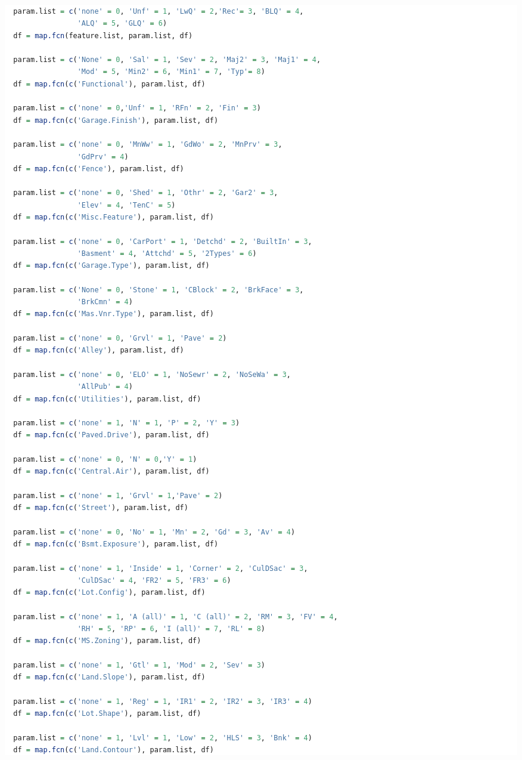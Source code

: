 ```r
  param.list = c('none' = 0, 'Unf' = 1, 'LwQ' = 2,'Rec'= 3, 'BLQ' = 4, 
                 'ALQ' = 5, 'GLQ' = 6)
  df = map.fcn(feature.list, param.list, df)
  
  param.list = c('None' = 0, 'Sal' = 1, 'Sev' = 2, 'Maj2' = 3, 'Maj1' = 4, 
                 'Mod' = 5, 'Min2' = 6, 'Min1' = 7, 'Typ'= 8)
  df = map.fcn(c('Functional'), param.list, df)
  
  param.list = c('none' = 0,'Unf' = 1, 'RFn' = 2, 'Fin' = 3)
  df = map.fcn(c('Garage.Finish'), param.list, df)
  
  param.list = c('none' = 0, 'MnWw' = 1, 'GdWo' = 2, 'MnPrv' = 3, 
                 'GdPrv' = 4)
  df = map.fcn(c('Fence'), param.list, df)
  
  param.list = c('none' = 0, 'Shed' = 1, 'Othr' = 2, 'Gar2' = 3, 
                 'Elev' = 4, 'TenC' = 5)
  df = map.fcn(c('Misc.Feature'), param.list, df)
  
  param.list = c('none' = 0, 'CarPort' = 1, 'Detchd' = 2, 'BuiltIn' = 3, 
                 'Basment' = 4, 'Attchd' = 5, '2Types' = 6)
  df = map.fcn(c('Garage.Type'), param.list, df)
  
  param.list = c('None' = 0, 'Stone' = 1, 'CBlock' = 2, 'BrkFace' = 3, 
                 'BrkCmn' = 4)
  df = map.fcn(c('Mas.Vnr.Type'), param.list, df)
  
  param.list = c('none' = 0, 'Grvl' = 1, 'Pave' = 2)
  df = map.fcn(c('Alley'), param.list, df)

  param.list = c('none' = 0, 'ELO' = 1, 'NoSewr' = 2, 'NoSeWa' = 3, 
                 'AllPub' = 4)
  df = map.fcn(c('Utilities'), param.list, df)
  
  param.list = c('none' = 1, 'N' = 1, 'P' = 2, 'Y' = 3)
  df = map.fcn(c('Paved.Drive'), param.list, df)
  
  param.list = c('none' = 0, 'N' = 0,'Y' = 1)
  df = map.fcn(c('Central.Air'), param.list, df)

  param.list = c('none' = 1, 'Grvl' = 1,'Pave' = 2)
  df = map.fcn(c('Street'), param.list, df)

  param.list = c('none' = 0, 'No' = 1, 'Mn' = 2, 'Gd' = 3, 'Av' = 4)
  df = map.fcn(c('Bsmt.Exposure'), param.list, df)
  
  param.list = c('none' = 1, 'Inside' = 1, 'Corner' = 2, 'CulDSac' = 3, 
                 'CulDSac' = 4, 'FR2' = 5, 'FR3' = 6)
  df = map.fcn(c('Lot.Config'), param.list, df)
  
  param.list = c('none' = 1, 'A (all)' = 1, 'C (all)' = 2, 'RM' = 3, 'FV' = 4, 
                 'RH' = 5, 'RP' = 6, 'I (all)' = 7, 'RL' = 8)
  df = map.fcn(c('MS.Zoning'), param.list, df)
  
  param.list = c('none' = 1, 'Gtl' = 1, 'Mod' = 2, 'Sev' = 3)
  df = map.fcn(c('Land.Slope'), param.list, df)
  
  param.list = c('none' = 1, 'Reg' = 1, 'IR1' = 2, 'IR2' = 3, 'IR3' = 4)
  df = map.fcn(c('Lot.Shape'), param.list, df)
  
  param.list = c('none' = 1, 'Lvl' = 1, 'Low' = 2, 'HLS' = 3, 'Bnk' = 4)
  df = map.fcn(c('Land.Contour'), param.list, df)

```